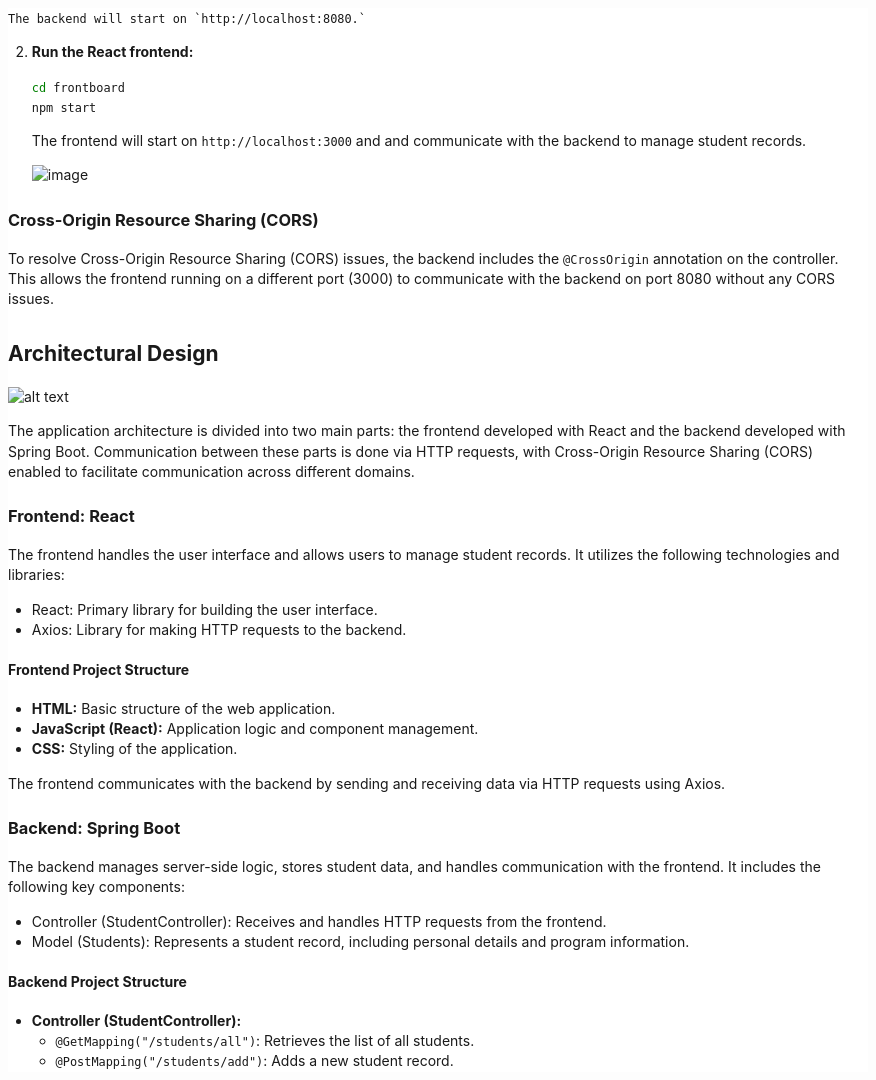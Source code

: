     The backend will start on `http://localhost:8080.`

2. **Run the React frontend:**
    ```sh
    cd frontboard
    npm start
    ```

    The frontend will start on `http://localhost:3000` and and communicate with the backend to manage student records.

   ![image](https://github.com/alexandrac1420/ListStudentsMongo/assets/138069735/86891171-a6e8-48f8-9ad0-aed92e77c4cd)


### Cross-Origin Resource Sharing (CORS)

To resolve Cross-Origin Resource Sharing (CORS) issues, the backend includes the `@CrossOrigin` annotation on the controller. This allows the frontend running on a different port (3000) to communicate with the backend on port 8080 without any CORS issues.

## Architectural Design

![alt text](https://github.com/alexandrac1420/MultiUserBoard/assets/138069735/7df76c74-b996-4a63-8c59-ab8caaf9dc99)

The application architecture is divided into two main parts: the frontend developed with React and the backend developed with Spring Boot. Communication between these parts is done via HTTP requests, with Cross-Origin Resource Sharing (CORS) enabled to facilitate communication across different domains.

### Frontend: React
The frontend handles the user interface and allows users to manage student records. It utilizes the following technologies and libraries:

- React: Primary library for building the user interface.
- Axios: Library for making HTTP requests to the backend.

#### Frontend Project Structure
- **HTML:** Basic structure of the web application.
- **JavaScript (React):** Application logic and component management.
- **CSS:** Styling of the application.

The frontend communicates with the backend by sending and receiving data via HTTP requests using Axios.

### Backend: Spring Boot
The backend manages server-side logic, stores student data, and handles communication with the frontend. It includes the following key components:

- Controller (StudentController): Receives and handles HTTP requests from the frontend.
- Model (Students): Represents a student record, including personal details and program information.

#### Backend Project Structure
- **Controller (StudentController):**
  - `@GetMapping("/students/all")`: Retrieves the list of all students.
  - `@PostMapping("/students/add")`: Adds a new student record.
